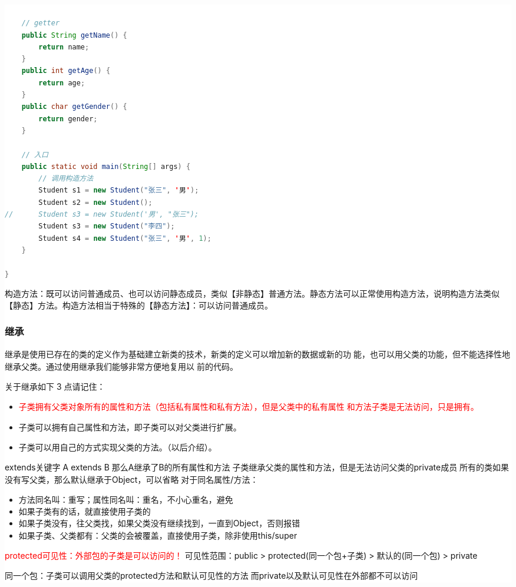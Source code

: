 ```java
	
	// getter
	public String getName() {
		return name;
	}
	public int getAge() {
		return age;
	}
	public char getGender() {
		return gender;
	}
	
	// 入口
	public static void main(String[] args) {
		// 调用构造方法
		Student s1 = new Student("张三", '男');
		Student s2 = new Student();
//		Student s3 = new Student('男', "张三");
		Student s3 = new Student("李四");
		Student s4 = new Student("张三", '男', 1);
	}

}
```

构造方法：既可以访问普通成员、也可以访问静态成员，类似【非静态】普通方法。静态方法可以正常使用构造方法，说明构造方法类似【静态】方法。构造方法相当于特殊的【静态方法】：可以访问普通成员。

### 继承

继承是使⽤已存在的类的定义作为基础建⽴新类的技术，新类的定义可以增加新的数据或新的功 能，也可以⽤⽗类的功能，但不能选择性地继承⽗类。通过使⽤继承我们能够⾮常⽅便地复⽤以 前的代码。 

关于继承如下 3 点请记住：

- <font color=red>⼦类拥有⽗类对象所有的属性和⽅法（包括私有属性和私有⽅法），但是⽗类中的私有属性 和⽅法⼦类是⽆法访问，只是拥有。</font>

- ⼦类可以拥有⾃⼰属性和⽅法，即⼦类可以对⽗类进⾏扩展。 

- ⼦类可以⽤⾃⼰的⽅式实现⽗类的⽅法。（以后介绍）。

extends关键字 A extends B 那么A继承了B的所有属性和方法
子类继承父类的属性和方法，但是无法访问父类的private成员
所有的类如果没有写父类，那么默认继承于Object，可以省略
对于同名属性/方法：

- 方法同名叫：重写；属性同名叫：重名，不小心重名，避免
- 如果子类有的话，就直接使用子类的
- 如果子类没有，往父类找，如果父类没有继续找到，一直到Object，否则报错
- 如果子类、父类都有：父类的会被覆盖，直接使用子类，除非使用this/super

<font color=red>protected可见性：外部包的子类是可以访问的！</font>
	可见性范围：public > protected(同一个包+子类) > 默认的(同一个包) > private

同一个包：子类可以调用父类的protected方法和默认可见性的方法 
而private以及默认可见性在外部都不可以访问
